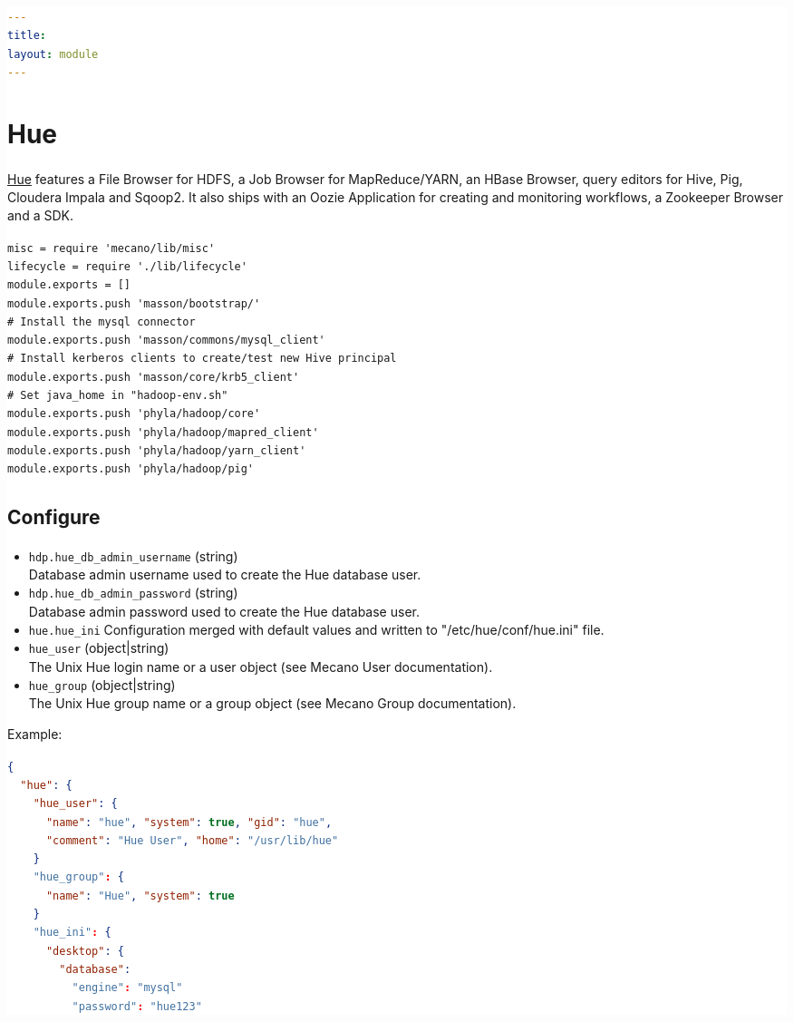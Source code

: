 ```yaml
---
title: 
layout: module
---
```


# Hue

[Hue][home] features a File Browser for HDFS, a Job Browser for MapReduce/YARN, an HBase Browser, query editors for Hive, Pig, Cloudera Impala and Sqoop2.
It also ships with an Oozie Application for creating and monitoring workflows, a Zookeeper Browser and a SDK. 

    misc = require 'mecano/lib/misc'
    lifecycle = require './lib/lifecycle'
    module.exports = []
    module.exports.push 'masson/bootstrap/'
    # Install the mysql connector
    module.exports.push 'masson/commons/mysql_client'
    # Install kerberos clients to create/test new Hive principal
    module.exports.push 'masson/core/krb5_client'
    # Set java_home in "hadoop-env.sh"
    module.exports.push 'phyla/hadoop/core'
    module.exports.push 'phyla/hadoop/mapred_client'
    module.exports.push 'phyla/hadoop/yarn_client'
    module.exports.push 'phyla/hadoop/pig'

## Configure

*   `hdp.hue_db_admin_username` (string)   
    Database admin username used to create the Hue database user.  
*   `hdp.hue_db_admin_password` (string)   
    Database admin password used to create the Hue database user.   
*   `hue.hue_ini`
    Configuration merged with default values and written to "/etc/hue/conf/hue.ini" file.   
*   `hue_user` (object|string)   
    The Unix Hue login name or a user object (see Mecano User documentation).   
*   `hue_group` (object|string)   
    The Unix Hue group name or a group object (see Mecano Group documentation).   

Example:

```json
{
  "hue": {
    "hue_user": {
      "name": "hue", "system": true, "gid": "hue",
      "comment": "Hue User", "home": "/usr/lib/hue"
    }
    "hue_group": {
      "name": "Hue", "system": true
    }
    "hue_ini": {
      "desktop": {
        "database":
          "engine": "mysql"
          "password": "hue123"
```

[home]: http://gethue.com
[web]: http://gethue.com/docs-3.5.0/manual.html#_web_server_configuration